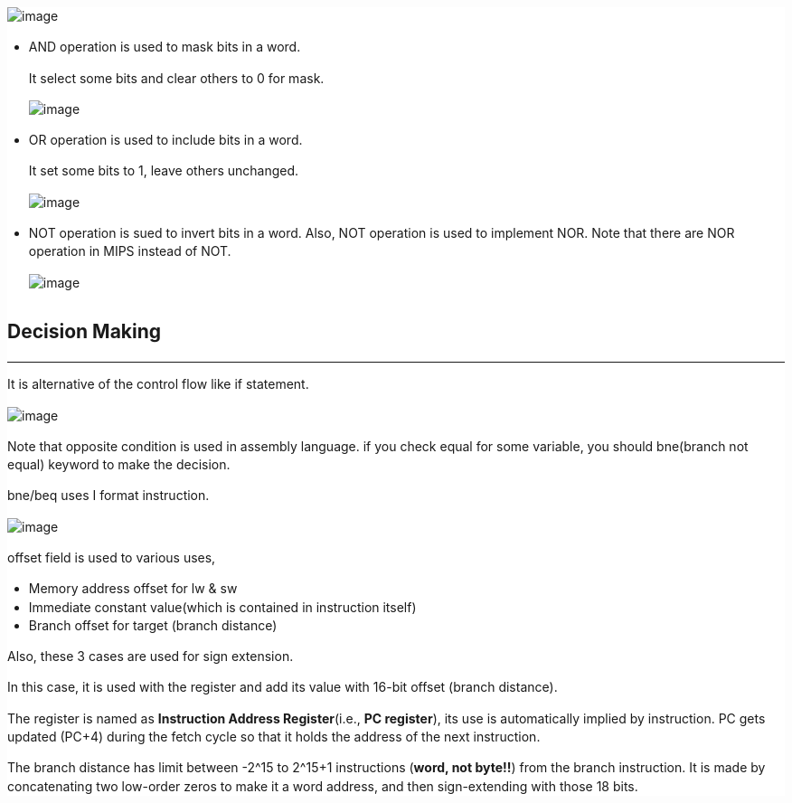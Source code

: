 ![image](https://github.com/yeosu623/yeosu623.github.io/assets/72304945/adaccd73-05f4-47b1-9da5-820c72d79af7)



- AND operation is used to mask bits in a word. 

  It select some bits and clear others to 0 for mask.

  ![image](https://github.com/yeosu623/yeosu623.github.io/assets/72304945/8e48db77-c5e0-4e87-810c-e92372936ad5)

- OR operation is used to include bits in a word. 

  It set some bits to 1, leave others unchanged.

  ![image](https://github.com/yeosu623/yeosu623.github.io/assets/72304945/b7eebc47-cf64-405d-a3bd-729dce8bdf00)

- NOT operation is sued to invert bits in a word. Also, NOT operation is used to implement NOR. Note that there are NOR operation in MIPS instead of NOT.

  ![image](https://github.com/yeosu623/yeosu623.github.io/assets/72304945/ec589471-41e5-4b2b-948b-44a4a374f0ee)



## Decision Making

---

It is alternative of the control flow like if statement.

![image](https://github.com/yeosu623/yeosu623.github.io/assets/72304945/28785727-bf8e-4b60-b4af-d4ac9fc7e371)

Note that opposite condition is used in assembly language. if you check equal for some variable, you should bne(branch not equal) keyword to make the decision.



bne/beq uses I format instruction.

![image](https://github.com/yeosu623/yeosu623.github.io/assets/72304945/4afbf1ae-9312-4582-9b3d-d00369450b04)

offset field is used to various uses,

- Memory address offset for lw & sw
- Immediate constant value(which is contained in instruction itself)
- Branch offset for target (branch distance)

Also, these 3 cases are used for sign extension.



In this case, it is used with the register and add its value with 16-bit offset (branch distance).

The register is named as **Instruction Address Register**(i.e., **PC register**), its use is automatically implied by instruction. PC gets updated (PC+4) during the fetch cycle so that it holds the address of the next instruction.

The branch distance has limit between -2^15 to 2^15+1 instructions (**word, not byte!!**) from the branch instruction. It is made by concatenating two low-order zeros to make it a word address, and then sign-extending with those 18 bits.
